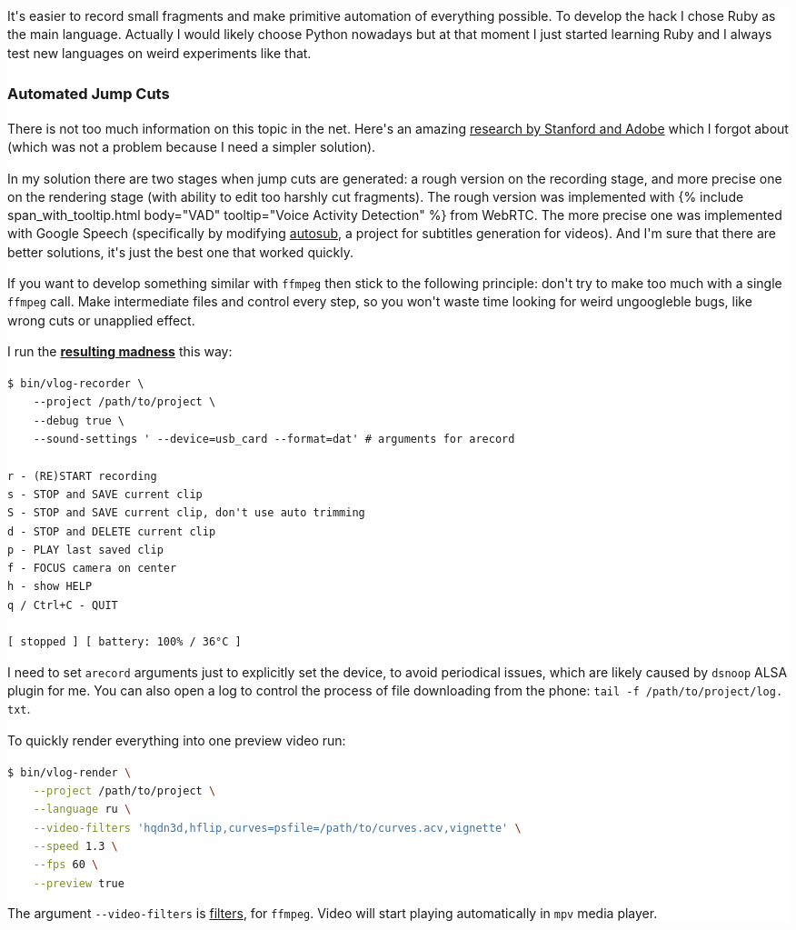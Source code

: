 It's easier to record small fragments and make primitive automation of everything possible.
To develop the hack I chose Ruby as the main language.
Actually I would likely choose Python nowadays
but at that moment I just started learning Ruby
and I always test new languages on weird experiments like that.

### Automated Jump Cuts
There is not too much information on this topic in the net.
Here's an amazing [research by Stanford and Adobe](https://graphics.stanford.edu/papers/roughcut/)
which I forgot about (which was not a problem because I need a simpler solution).

In my solution there are two stages when jump cuts are generated:
a rough version on the recording stage,
and more precise one on the rendering stage (with ability to edit too harshly cut fragments).
The rough version was implemented with {% include span_with_tooltip.html body="VAD" tooltip="Voice Activity Detection" %} from WebRTC.
The more precise one was implemented with Google Speech
(specifically by modifying [autosub](https://github.com/agermanidis/autosub),
a project for subtitles generation for videos).
And I'm sure that there are better solutions, it's just the best one that worked quickly.

If you want to develop something similar with `ffmpeg` then stick to the following principle:
don't try to make too much with a single `ffmpeg` call.
Make intermediate files and control every step, so you won't waste time looking for weird ungoogleble bugs,
like wrong cuts or unapplied effect.

I run the [**resulting madness**](http://github.com/alopatindev/vlog-toolset/) this way:
```
$ bin/vlog-recorder \
    --project /path/to/project \
    --debug true \
    --sound-settings ' --device=usb_card --format=dat' # arguments for arecord

r - (RE)START recording
s - STOP and SAVE current clip
S - STOP and SAVE current clip, don't use auto trimming
d - STOP and DELETE current clip
p - PLAY last saved clip
f - FOCUS camera on center
h - show HELP
q / Ctrl+C - QUIT

[ stopped ] [ battery: 100% / 36°C ]
```
I need to set `arecord` arguments just to explicitly set the device,
to avoid periodical issues, which are likely caused by `dsnoop` ALSA plugin for me.
You can also open a log to control the process of file downloading from the phone:
`tail -f /path/to/project/log.txt`.

To quickly render everything into one preview video run:
```bash
$ bin/vlog-render \
    --project /path/to/project \
    --language ru \
    --video-filters 'hqdn3d,hflip,curves=psfile=/path/to/curves.acv,vignette' \
    --speed 1.3 \
    --fps 60 \
    --preview true
```
The argument `--video-filters` is [filters](https://ffmpeg.org/ffmpeg-filters.html#Video-Filters), for `ffmpeg`.
Video will start playing automatically in `mpv` media player.
